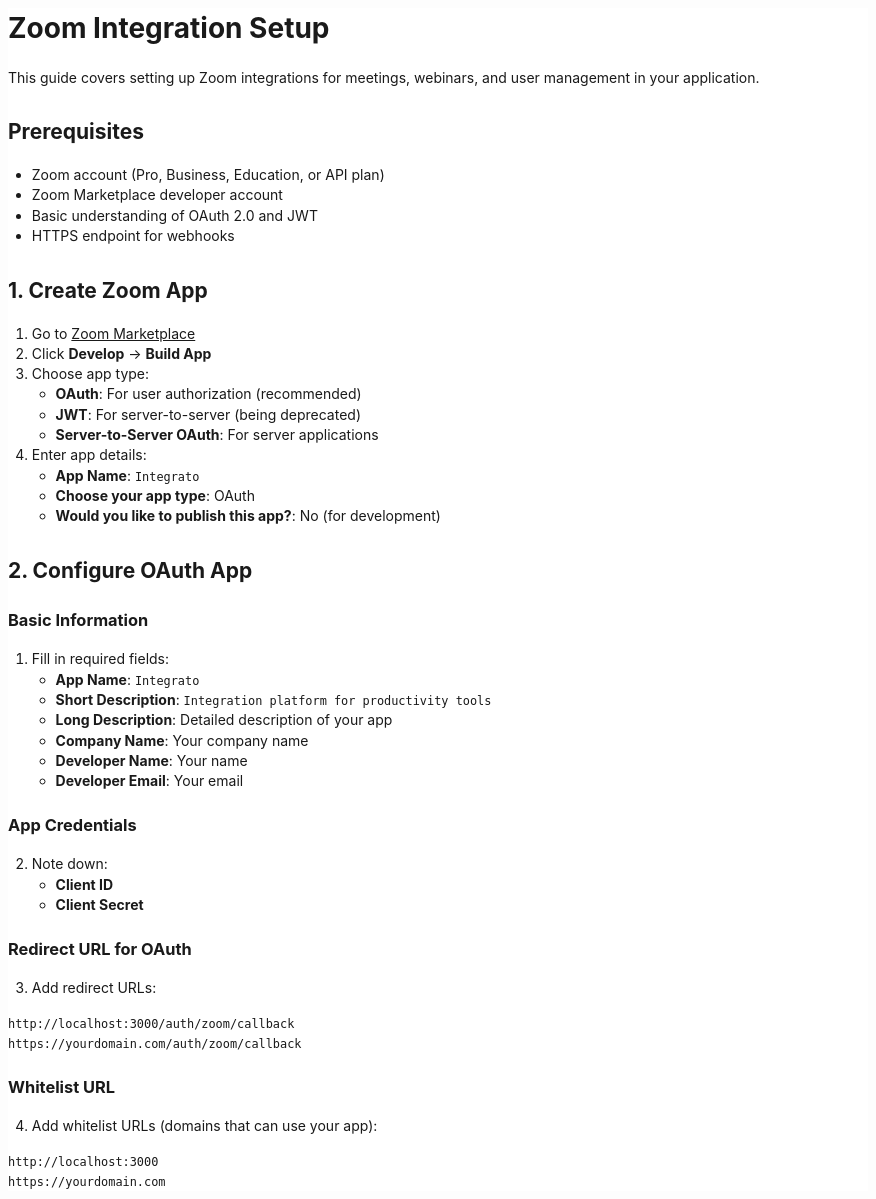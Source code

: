 # Zoom Integration Setup

This guide covers setting up Zoom integrations for meetings, webinars, and user management in your application.

## Prerequisites

- Zoom account (Pro, Business, Education, or API plan)
- Zoom Marketplace developer account
- Basic understanding of OAuth 2.0 and JWT
- HTTPS endpoint for webhooks

## 1. Create Zoom App

1. Go to [Zoom Marketplace](https://marketplace.zoom.us/)
2. Click **Develop** → **Build App**
3. Choose app type:
   - **OAuth**: For user authorization (recommended)
   - **JWT**: For server-to-server (being deprecated)
   - **Server-to-Server OAuth**: For server applications
4. Enter app details:
   - **App Name**: `Integrato`
   - **Choose your app type**: OAuth
   - **Would you like to publish this app?**: No (for development)

## 2. Configure OAuth App

### Basic Information
1. Fill in required fields:
   - **App Name**: `Integrato`
   - **Short Description**: `Integration platform for productivity tools`
   - **Long Description**: Detailed description of your app
   - **Company Name**: Your company name
   - **Developer Name**: Your name
   - **Developer Email**: Your email

### App Credentials
2. Note down:
   - **Client ID**
   - **Client Secret**

### Redirect URL for OAuth
3. Add redirect URLs:
```
http://localhost:3000/auth/zoom/callback
https://yourdomain.com/auth/zoom/callback
```

### Whitelist URL
4. Add whitelist URLs (domains that can use your app):
```
http://localhost:3000
https://yourdomain.com
```
